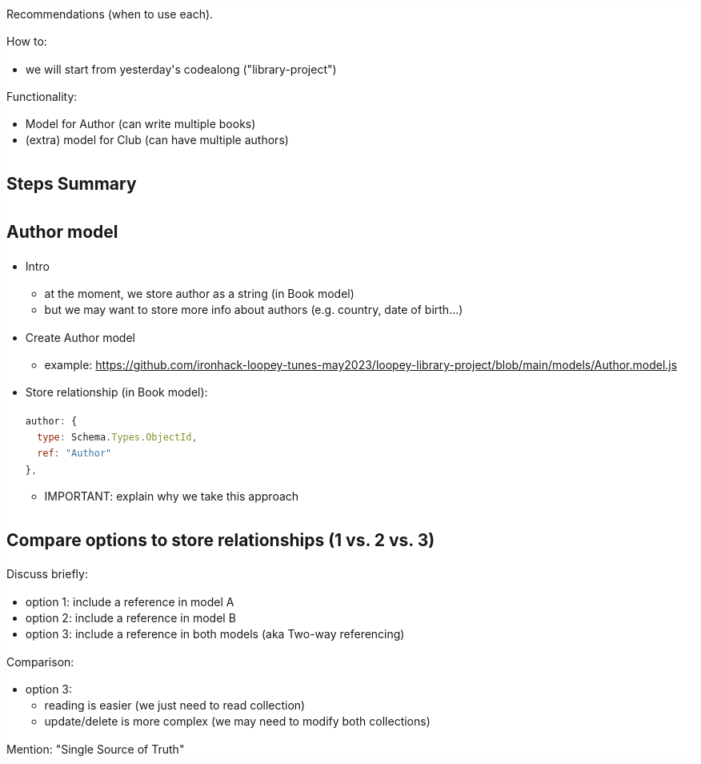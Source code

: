 
Recommendations (when to use each).



How to: 
- we will start from yesterday's codealong ("library-project")


Functionality:
- Model for Author (can write multiple books)
- (extra) model for Club (can have multiple authors)




## Steps Summary

 
 
 



## Author model

- Intro
  - at the moment, we store author as a string (in Book model)
  - but we may want to store more info about authors (e.g. country, date of birth...)


- Create Author model
  - example: https://github.com/ironhack-loopey-tunes-may2023/loopey-library-project/blob/main/models/Author.model.js


- Store relationship (in Book model):
  
    ```js
    author: {
      type: Schema.Types.ObjectId,
      ref: "Author"
    },
    ```

  - IMPORTANT: explain why we take this approach


## Compare options to store relationships (1 vs. 2 vs. 3)

Discuss briefly:
- option 1: include a reference in model A
- option 2: include a reference in model B 
- option 3: include a reference in both models (aka Two-way referencing)

Comparison:
- option 3:
  - reading is easier (we just need to read collection)
  - update/delete is more complex (we may need to modify both collections)

Mention: "Single Source of Truth"
